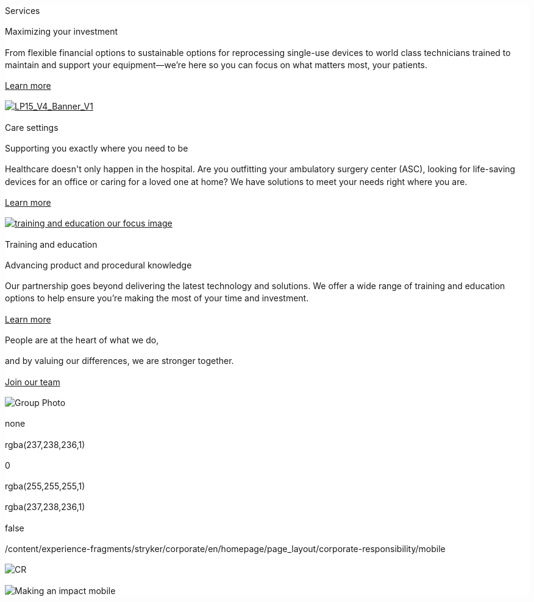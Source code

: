 Services

Maximizing your investment

From flexible financial options to sustainable options for reprocessing single-use devices to world class technicians trained to maintain and support your equipment—we’re here so you can focus on what matters most, your patients.

[Learn more](/us/en/services.html)

[![LP15_V4_Banner_V1](https://media-assets.stryker.com/is/image/stryker/care-settings-v3?$max_width_1440$ "LP15_V4_Banner_V1")](/us/en/care-settings.html)

Care settings

Supporting you exactly where you need to be

Healthcare doesn't only happen in the hospital. Are you outfitting your ambulatory surgery center (ASC), looking for life-saving devices for an office or caring for a loved one at home? We have solutions to meet your needs right where you are.

[Learn more](/us/en/care-settings.html)

[![training and education our focus image](https://media-assets.stryker.com/is/image/stryker/trainingAndEducation-ourFocus?$max_width_1440$ "training and education our focus image")](/us/en/training-and-education.html)

Training and education

Advancing product and procedural knowledge

Our partnership goes beyond delivering the latest technology and solutions. We offer a wide range of training and education options to help ensure you’re making the most of your time and investment.

[Learn more](/us/en/training-and-education.html)

People are at the heart of what we do,

and by valuing our differences, we are stronger together.

[Join our team](https://careers.stryker.com/)

![Group Photo](https://media-assets.stryker.com/is/image/stryker/PeopleGraphic_V5?$max_width_1440$ "Group Photo")

none

rgba(237,238,236,1)

0

rgba(255,255,255,1)

rgba(237,238,236,1)

false

/content/experience-fragments/stryker/corporate/en/homepage/page\_layout/corporate-responsibility/mobile

![CR](https://media-assets.stryker.com/is/image/stryker/MakingAnImpact-greenGrad-desktopV4?$max_width_1440$ "CR")

![Making an impact mobile](https://media-assets.stryker.com/is/image/stryker/MakingAnImpact-greenGrad-mobile?$max_width_1440$ "Making an impact mobile")
